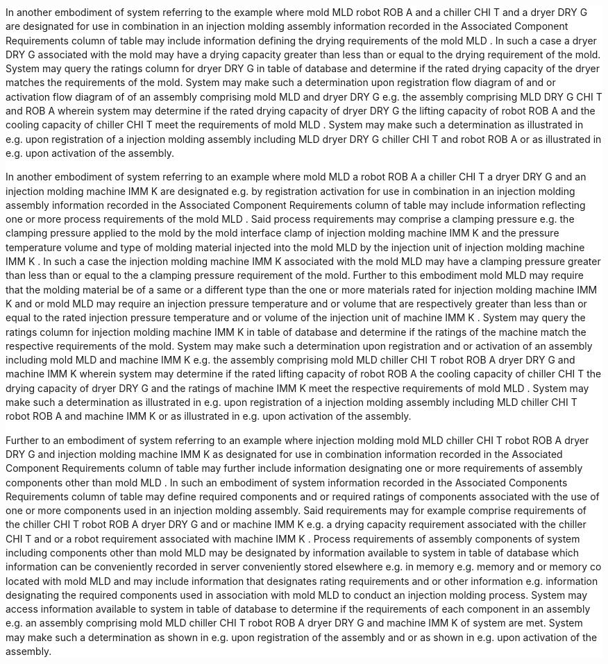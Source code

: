 In another embodiment of system referring to the example where mold MLD  robot ROB A   and a chiller CHI T   and a dryer DRY G   are designated for use in combination in an injection molding assembly information recorded in the Associated Component Requirements column of table may include information defining the drying requirements of the mold MLD . In such a case a dryer DRY G   associated with the mold may have a drying capacity greater than less than or equal to the drying requirement of the mold. System may query the ratings column for dryer DRY G   in table of database and determine if the rated drying capacity of the dryer matches the requirements of the mold. System may make such a determination upon registration flow diagram of and or activation flow diagram of of an assembly comprising mold MLD  and dryer DRY G   e.g. the assembly comprising MLD  DRY G   CHI T   and ROB A   wherein system may determine if the rated drying capacity of dryer DRY G   the lifting capacity of robot ROB A   and the cooling capacity of chiller CHI T   meet the requirements of mold MLD . System may make such a determination as illustrated in e.g. upon registration of a injection molding assembly including MLD  dryer DRY G   chiller CHI T   and robot ROB A  or as illustrated in e.g. upon activation of the assembly.

In another embodiment of system referring to an example where mold MLD  a robot ROB A   a chiller CHI T   a dryer DRY G   and an injection molding machine IMM K   are designated e.g. by registration activation for use in combination in an injection molding assembly information recorded in the Associated Component Requirements column of table may include information reflecting one or more process requirements of the mold MLD . Said process requirements may comprise a clamping pressure e.g. the clamping pressure applied to the mold by the mold interface clamp of injection molding machine IMM K   and the pressure temperature volume and type of molding material injected into the mold MLD  by the injection unit of injection molding machine IMM K  . In such a case the injection molding machine IMM K   associated with the mold MLD  may have a clamping pressure greater than less than or equal to the a clamping pressure requirement of the mold. Further to this embodiment mold MLD  may require that the molding material be of a same or a different type than the one or more materials rated for injection molding machine IMM K   and or mold MLD  may require an injection pressure temperature and or volume that are respectively greater than less than or equal to the rated injection pressure temperature and or volume of the injection unit of machine IMM K  . System may query the ratings column for injection molding machine IMM K   in table of database and determine if the ratings of the machine match the respective requirements of the mold. System may make such a determination upon registration and or activation of an assembly including mold MLD  and machine IMM K   e.g. the assembly comprising mold MLD  chiller CHI T   robot ROB A   dryer DRY G   and machine IMM K   wherein system may determine if the rated lifting capacity of robot ROB A   the cooling capacity of chiller CHI T   the drying capacity of dryer DRY G   and the ratings of machine IMM K   meet the respective requirements of mold MLD . System may make such a determination as illustrated in e.g. upon registration of a injection molding assembly including MLD  chiller CHI T   robot ROB A   and machine IMM K   or as illustrated in e.g. upon activation of the assembly.

Further to an embodiment of system referring to an example where injection molding mold MLD  chiller CHI T   robot ROB A   dryer DRY G   and injection molding machine IMM K   as designated for use in combination information recorded in the Associated Component Requirements column of table may further include information designating one or more requirements of assembly components other than mold MLD . In such an embodiment of system information recorded in the Associated Components Requirements column of table may define required components and or required ratings of components associated with the use of one or more components used in an injection molding assembly. Said requirements may for example comprise requirements of the chiller CHI T   robot ROB A   dryer DRY G   and or machine IMM K   e.g. a drying capacity requirement associated with the chiller CHI T   and or a robot requirement associated with machine IMM K  . Process requirements of assembly components of system including components other than mold MLD  may be designated by information available to system in table of database which information can be conveniently recorded in server conveniently stored elsewhere e.g. in memory e.g. memory and or memory co located with mold MLD  and may include information that designates rating requirements and or other information e.g. information designating the required components used in association with mold MLD  to conduct an injection molding process. System may access information available to system in table of database to determine if the requirements of each component in an assembly e.g. an assembly comprising mold MLD  chiller CHI T   robot ROB A   dryer DRY G   and machine IMM K   of system are met. System may make such a determination as shown in e.g. upon registration of the assembly and or as shown in e.g. upon activation of the assembly.

